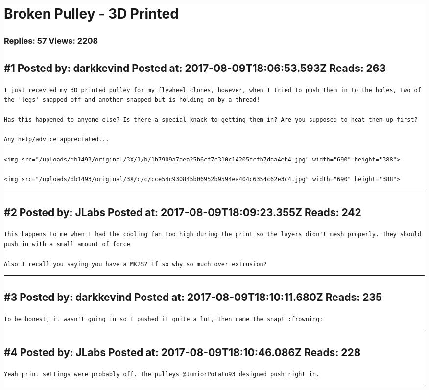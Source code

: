 # Broken Pulley - 3D Printed

### Replies: 57 Views: 2208

## \#1 Posted by: darkkevind Posted at: 2017-08-09T18:06:53.593Z Reads: 263

```
I just recevied my 3D printed pulley for my flywheel clones, however, when I tried to push them in to the holes, two of the 'legs' snapped off and another snapped but is holding on by a thread!

Has this happened to anyone else? Is there a special knack to getting them in? Are you supposed to heat them up first?

Any help/advice appreciated...

<img src="/uploads/db1493/original/3X/1/b/1b7909a7aea25b6cf7c310c14205fcfb7daa4eb4.jpg" width="690" height="388">

<img src="/uploads/db1493/original/3X/c/c/cce54c930845b06952b9594ea404c6354c62e3c4.jpg" width="690" height="388">
```

---
## \#2 Posted by: JLabs Posted at: 2017-08-09T18:09:23.355Z Reads: 242

```
This happens to me when I had the cooling fan too high during the print so the layers didn't mesh properly. They should push in with a small amount of force

Also I recall you saying you have a MK2S? If so why so much over extrusion?
```

---
## \#3 Posted by: darkkevind Posted at: 2017-08-09T18:10:11.680Z Reads: 235

```
To be honest, it wasn't going in so I pushed it quite a lot, then came the snap! :frowning:
```

---
## \#4 Posted by: JLabs Posted at: 2017-08-09T18:10:46.086Z Reads: 228

```
Yeah print settings were probably off. The pulleys @JuniorPotato93 designed push right in.
```

---